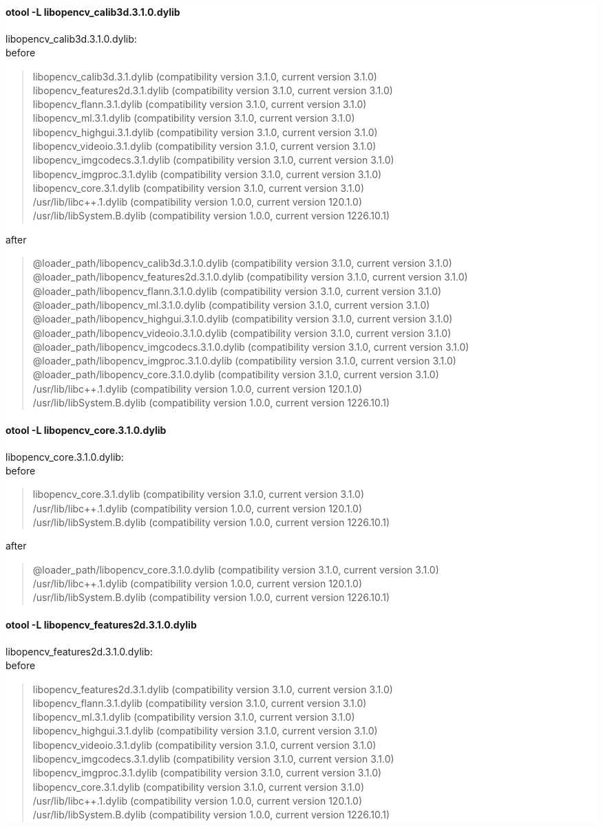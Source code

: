 #### otool -L libopencv_calib3d.3.1.0.dylib    
libopencv_calib3d.3.1.0.dylib:  
before  
> libopencv_calib3d.3.1.dylib (compatibility version 3.1.0, current version 3.1.0)    
libopencv_features2d.3.1.dylib (compatibility version 3.1.0, current version 3.1.0)    
libopencv_flann.3.1.dylib (compatibility version 3.1.0, current version 3.1.0)  
libopencv_ml.3.1.dylib (compatibility version 3.1.0, current version 3.1.0)  
libopencv_highgui.3.1.dylib (compatibility version 3.1.0, current version 3.1.0)  
libopencv_videoio.3.1.dylib (compatibility version 3.1.0, current version 3.1.0)  
libopencv_imgcodecs.3.1.dylib (compatibility version 3.1.0, current version 3.1.0)  
libopencv_imgproc.3.1.dylib (compatibility version 3.1.0, current version 3.1.0)  
libopencv_core.3.1.dylib (compatibility version 3.1.0, current version 3.1.0)  
/usr/lib/libc++.1.dylib (compatibility version 1.0.0, current version 120.1.0)  
/usr/lib/libSystem.B.dylib (compatibility version 1.0.0, current version 1226.10.1)  

after  
> @loader_path/libopencv_calib3d.3.1.0.dylib (compatibility version 3.1.0, current version 3.1.0)  
@loader_path/libopencv_features2d.3.1.0.dylib (compatibility version 3.1.0, current version 3.1.0)  
@loader_path/libopencv_flann.3.1.0.dylib (compatibility version 3.1.0, current version 3.1.0)  
@loader_path/libopencv_ml.3.1.0.dylib (compatibility version 3.1.0, current version 3.1.0)  
@loader_path/libopencv_highgui.3.1.0.dylib (compatibility version 3.1.0, current version 3.1.0)  
@loader_path/libopencv_videoio.3.1.0.dylib (compatibility version 3.1.0, current version 3.1.0)  
@loader_path/libopencv_imgcodecs.3.1.0.dylib (compatibility version 3.1.0, current version 3.1.0)  
@loader_path/libopencv_imgproc.3.1.0.dylib (compatibility version 3.1.0, current version 3.1.0)  
@loader_path/libopencv_core.3.1.0.dylib (compatibility version 3.1.0, current version 3.1.0)  
/usr/lib/libc++.1.dylib (compatibility version 1.0.0, current version 120.1.0)  
/usr/lib/libSystem.B.dylib (compatibility version 1.0.0, current version 1226.10.1)  

#### otool -L libopencv_core.3.1.0.dylib
libopencv_core.3.1.0.dylib:  
before
> libopencv_core.3.1.dylib (compatibility version 3.1.0, current version 3.1.0)  
/usr/lib/libc++.1.dylib (compatibility version 1.0.0, current version 120.1.0)  
/usr/lib/libSystem.B.dylib (compatibility version 1.0.0, current version 1226.10.1)

after  
> @loader_path/libopencv_core.3.1.0.dylib (compatibility version 3.1.0, current version 3.1.0)  
	/usr/lib/libc++.1.dylib (compatibility version 1.0.0, current version 120.1.0)  
	/usr/lib/libSystem.B.dylib (compatibility version 1.0.0, current version 1226.10.1)

#### otool -L libopencv_features2d.3.1.0.dylib  
libopencv_features2d.3.1.0.dylib:  
before
> libopencv_features2d.3.1.dylib (compatibility version 3.1.0, current version 3.1.0)  
libopencv_flann.3.1.dylib (compatibility version 3.1.0, current version 3.1.0)  
libopencv_ml.3.1.dylib (compatibility version 3.1.0, current version 3.1.0)  
libopencv_highgui.3.1.dylib (compatibility version 3.1.0, current version 3.1.0)  
libopencv_videoio.3.1.dylib (compatibility version 3.1.0, current version 3.1.0)  
libopencv_imgcodecs.3.1.dylib (compatibility version 3.1.0, current version 3.1.0)  
libopencv_imgproc.3.1.dylib (compatibility version 3.1.0, current version 3.1.0)  
libopencv_core.3.1.dylib (compatibility version 3.1.0, current version 3.1.0)  
/usr/lib/libc++.1.dylib (compatibility version 1.0.0, current version 120.1.0)  
/usr/lib/libSystem.B.dylib (compatibility version 1.0.0, current version 1226.10.1)
